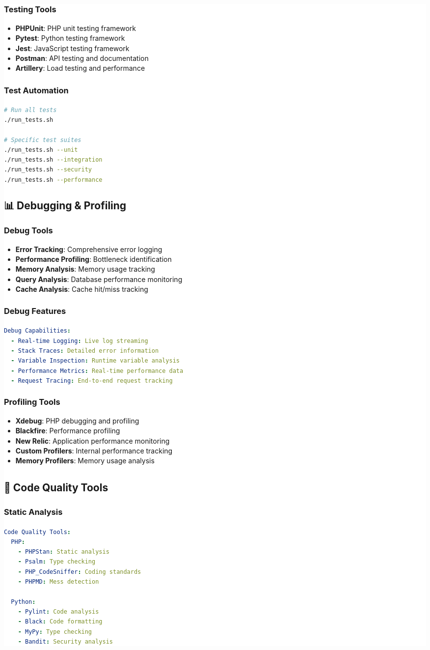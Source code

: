 ### Testing Tools
- **PHPUnit**: PHP unit testing framework
- **Pytest**: Python testing framework
- **Jest**: JavaScript testing framework
- **Postman**: API testing and documentation
- **Artillery**: Load testing and performance

### Test Automation
```bash
# Run all tests
./run_tests.sh

# Specific test suites
./run_tests.sh --unit
./run_tests.sh --integration
./run_tests.sh --security
./run_tests.sh --performance
```

## 📊 Debugging & Profiling

### Debug Tools
- **Error Tracking**: Comprehensive error logging
- **Performance Profiling**: Bottleneck identification
- **Memory Analysis**: Memory usage tracking
- **Query Analysis**: Database performance monitoring
- **Cache Analysis**: Cache hit/miss tracking

### Debug Features
```yaml
Debug Capabilities:
  - Real-time Logging: Live log streaming
  - Stack Traces: Detailed error information
  - Variable Inspection: Runtime variable analysis
  - Performance Metrics: Real-time performance data
  - Request Tracing: End-to-end request tracking
```

### Profiling Tools
- **Xdebug**: PHP debugging and profiling
- **Blackfire**: Performance profiling
- **New Relic**: Application performance monitoring
- **Custom Profilers**: Internal performance tracking
- **Memory Profilers**: Memory usage analysis

## 🔧 Code Quality Tools

### Static Analysis
```yaml
Code Quality Tools:
  PHP:
    - PHPStan: Static analysis
    - Psalm: Type checking
    - PHP_CodeSniffer: Coding standards
    - PHPMD: Mess detection
  
  Python:
    - Pylint: Code analysis
    - Black: Code formatting
    - MyPy: Type checking
    - Bandit: Security analysis
```